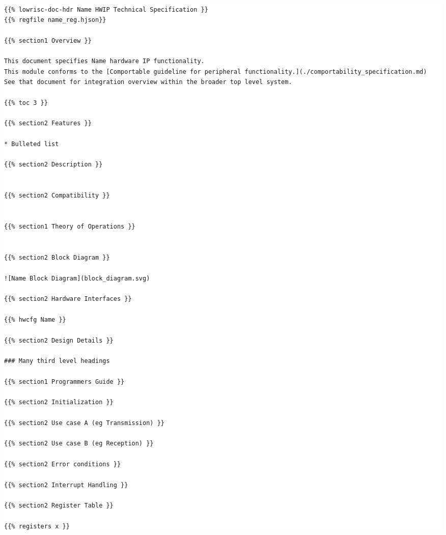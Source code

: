 ````
{{% lowrisc-doc-hdr Name HWIP Technical Specification }}
{{% regfile name_reg.hjson}}

{{% section1 Overview }}

This document specifies Name hardware IP functionality.
This module conforms to the [Comportable guideline for peripheral functionality.](./comportability_specification.md)
See that document for integration overview within the broader top level system.

{{% toc 3 }}

{{% section2 Features }}

* Bulleted list

{{% section2 Description }}


{{% section2 Compatibility }}


{{% section1 Theory of Operations }}


{{% section2 Block Diagram }}

![Name Block Diagram](block_diagram.svg)

{{% section2 Hardware Interfaces }}

{{% hwcfg Name }}

{{% section2 Design Details }}

### Many third level headings

{{% section1 Programmers Guide }}

{{% section2 Initialization }}

{{% section2 Use case A (eg Transmission) }}

{{% section2 Use case B (eg Reception) }}

{{% section2 Error conditions }}

{{% section2 Interrupt Handling }}

{{% section2 Register Table }}

{{% registers x }}

````
